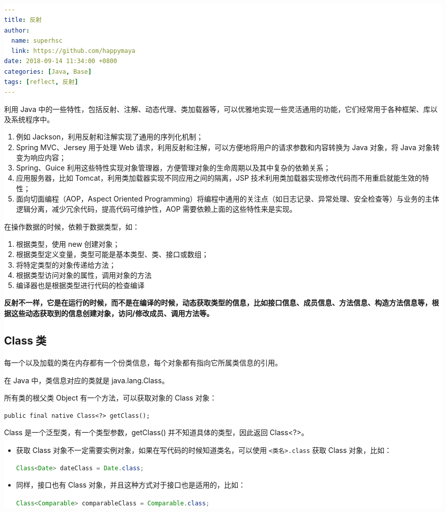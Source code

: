 ```yaml
---
title: 反射
author:
  name: superhsc
  link: https://github.com/happymaya
date: 2018-09-14 11:34:00 +0800
categories: [Java, Base]
tags: [reflect, 反射]
---
```


利用 Java 中的一些特性，包括反射、注解、动态代理、类加载器等，可以优雅地实现一些灵活通用的功能，它们经常用于各种框架、库以及系统程序中。

1. 例如 Jackson，利用反射和注解实现了通用的序列化机制；
2. Spring MVC、Jersey 用于处理 Web 请求，利用反射和注解，可以方便地将用户的请求参数和内容转换为 Java 对象，将 Java 对象转变为响应内容；
3. Spring、Guice 利用这些特性实现对象管理器，方便管理对象的生命周期以及其中复杂的依赖关系；
4. 应用服务器，比如 Tomcat，利用类加载器实现不同应用之间的隔离，JSP 技术利用类加载器实现修改代码而不用重启就能生效的特性；
5. 面向切面编程（AOP，Aspect Oriented Programming）将编程中通用的关注点（如日志记录、异常处理、安全检查等）与业务的主体逻辑分离，减少冗余代码，提高代码可维护性，AOP 需要依赖上面的这些特性来是实现。



在操作数据的时候，依赖于数据类型，如：

1. 根据类型，使用 new 创建对象；
2. 根据类型定义变量，类型可能是基本类型、类、接口或数组；
3. 将特定类型的对象传递给方法；
4. 根据类型访问对象的属性，调用对象的方法
5. 编译器也是根据类型进行代码的检查编译

**反射不一样，它是在运行的时候，而不是在编译的时候，动态获取类型的信息，比如接口信息、成员信息、方法信息、构造方法信息等，根据这些动态获取到的信息创建对象，访问/修改成员、调用方法等。**



## Class 类

每一个以及加载的类在内存都有一个份类信息，每个对象都有指向它所属类信息的引用。

在 Java 中，类信息对应的类就是 java.lang.Class。

所有类的根父类 Object 有一个方法，可以获取对象的 Class 对象：

```
public final native Class<?> getClass();
```

Class 是一个泛型类，有一个类型参数，getClass() 并不知道具体的类型，因此返回 Class<?>。

- 获取 Class 对象不一定需要实例对象，如果在写代码的时候知道类名，可以使用 `<类名>.class` 获取 Class 对象，比如：

  ```java
  Class<Date> dateClass = Date.class;
  ```

- 同样，接口也有 Class 对象，并且这种方式对于接口也是适用的，比如：

  ```java
  Class<Comparable> comparableClass = Comparable.class;
  ```
